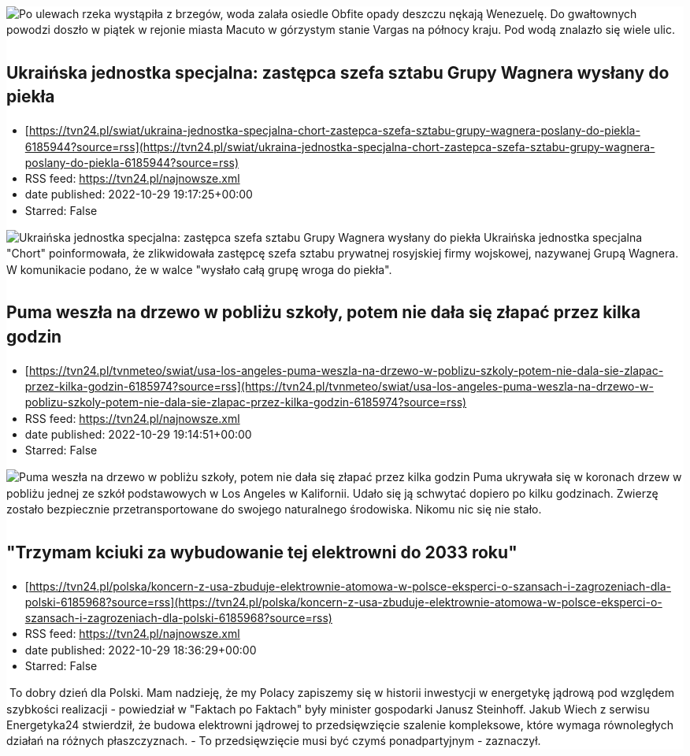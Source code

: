 <img alt="Po ulewach rzeka wystąpiła z brzegów, woda zalała osiedle" src="https://tvn24.pl/tvnmeteo/najnowsze/cdn-zdjecie-u2zwzy-wenezuela-6186029/alternates/LANDSCAPE_1280" />
    Obfite opady deszczu nękają Wenezuelę. Do gwałtownych powodzi doszło w piątek w rejonie miasta Macuto w górzystym stanie Vargas na północy kraju. Pod wodą znalazło się wiele ulic.

## Ukraińska jednostka specjalna: zastępca szefa sztabu Grupy Wagnera wysłany do piekła
 - [https://tvn24.pl/swiat/ukraina-jednostka-specjalna-chort-zastepca-szefa-sztabu-grupy-wagnera-poslany-do-piekla-6185944?source=rss](https://tvn24.pl/swiat/ukraina-jednostka-specjalna-chort-zastepca-szefa-sztabu-grupy-wagnera-poslany-do-piekla-6185944?source=rss)
 - RSS feed: https://tvn24.pl/najnowsze.xml
 - date published: 2022-10-29 19:17:25+00:00
 - Starred: False

<img alt="Ukraińska jednostka specjalna: zastępca szefa sztabu Grupy Wagnera wysłany do piekła" src="https://tvn24.pl/najnowsze/cdn-zdjecie-jnhk8s-czlonek-oddzialu-specjalnego-chort-6185988/alternates/LANDSCAPE_1280" />
    Ukraińska jednostka specjalna "Chort" poinformowała, że zlikwidowała zastępcę szefa sztabu prywatnej rosyjskiej firmy wojskowej, nazywanej Grupą Wagnera. W komunikacie podano, że w walce "wysłało całą grupę wroga do piekła".

## Puma weszła na drzewo w pobliżu szkoły, potem nie dała się złapać przez kilka godzin
 - [https://tvn24.pl/tvnmeteo/swiat/usa-los-angeles-puma-weszla-na-drzewo-w-poblizu-szkoly-potem-nie-dala-sie-zlapac-przez-kilka-godzin-6185974?source=rss](https://tvn24.pl/tvnmeteo/swiat/usa-los-angeles-puma-weszla-na-drzewo-w-poblizu-szkoly-potem-nie-dala-sie-zlapac-przez-kilka-godzin-6185974?source=rss)
 - RSS feed: https://tvn24.pl/najnowsze.xml
 - date published: 2022-10-29 19:14:51+00:00
 - Starred: False

<img alt="Puma weszła na drzewo w pobliżu szkoły, potem nie dała się złapać przez kilka godzin" src="https://tvn24.pl/tvnmeteo/najnowsze/cdn-zdjecie-iaifk9-zwierze-nie-dalo-sie-zlapac-przez-kilka-godzin-6185996/alternates/LANDSCAPE_1280" />
    Puma ukrywała się w koronach drzew w pobliżu jednej ze szkół podstawowych w Los Angeles w Kalifornii. Udało się ją schwytać dopiero po kilku godzinach. Zwierzę zostało bezpiecznie przetransportowane do swojego naturalnego środowiska. Nikomu nic się nie stało.

## "Trzymam kciuki za wybudowanie tej elektrowni do 2033 roku"
 - [https://tvn24.pl/polska/koncern-z-usa-zbuduje-elektrownie-atomowa-w-polsce-eksperci-o-szansach-i-zagrozeniach-dla-polski-6185968?source=rss](https://tvn24.pl/polska/koncern-z-usa-zbuduje-elektrownie-atomowa-w-polsce-eksperci-o-szansach-i-zagrozeniach-dla-polski-6185968?source=rss)
 - RSS feed: https://tvn24.pl/najnowsze.xml
 - date published: 2022-10-29 18:36:29+00:00
 - Starred: False

<img alt="" src="https://tvn24.pl/najnowsze/cdn-zdjecie-7fypaz-wiech-i-steinhoff-w-faktach-po-faktach-6185973/alternates/LANDSCAPE_1280" />
    To dobry dzień dla Polski. Mam nadzieję, że my Polacy zapiszemy się w historii inwestycji w energetykę jądrową pod względem szybkości realizacji - powiedział w "Faktach po Faktach" były minister gospodarki Janusz Steinhoff. Jakub Wiech z serwisu Energetyka24 stwierdził, że budowa elektrowni jądrowej to przedsięwzięcie szalenie kompleksowe, które wymaga równoległych działań na różnych płaszczyznach. - To przedsięwzięcie musi być czymś ponadpartyjnym - zaznaczył.
